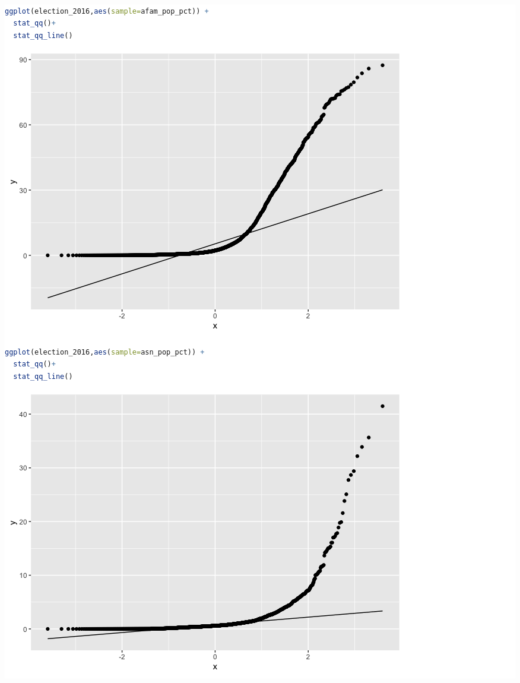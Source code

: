 ``` r
ggplot(election_2016,aes(sample=afam_pop_pct)) +
  stat_qq()+
  stat_qq_line()
```

![](geog4300_finalproj_response_template_files/figure-gfm/unnamed-chunk-3-21.png)

``` r
ggplot(election_2016,aes(sample=asn_pop_pct)) +
  stat_qq()+
  stat_qq_line()
```

![](geog4300_finalproj_response_template_files/figure-gfm/unnamed-chunk-3-22.png)
